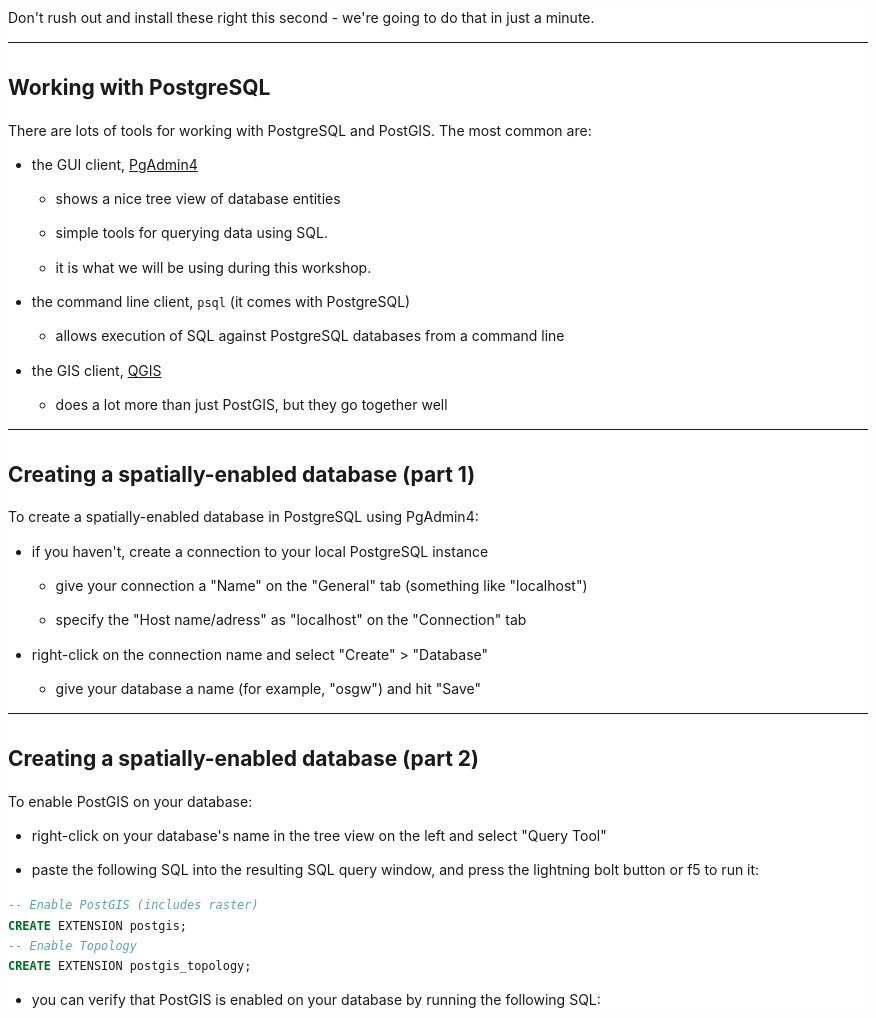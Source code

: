 Don't rush out and install these right this second - we're going to do that in just a minute.

---

## Working with PostgreSQL

There are lots of tools for working with PostgreSQL and PostGIS.  The most common are:

- the GUI client, [PgAdmin4](https://www.pgadmin.org/download/)

    - shows a nice tree view of database entities
    
    - simple tools for querying data using SQL.

    - it is what we will be using during this workshop.
    
- the command line client, `psql` (it comes with PostgreSQL)
    
    - allows execution of SQL against PostgreSQL databases from a command line
    
- the GIS client, [QGIS](http://www.qgis.org/)

    - does a lot more than just PostGIS, but they go together well

---

## Creating a spatially-enabled database (part 1)

To create a spatially-enabled database in PostgreSQL using PgAdmin4:

- if you haven't, create a connection to your local PostgreSQL instance

    - give your connection a "Name" on the "General" tab (something like "localhost")

    - specify the "Host name/adress" as "localhost" on the "Connection" tab

- right-click on the connection name and select "Create" > "Database"

    - give your database a name (for example, "osgw") and hit "Save"
    
---

## Creating a spatially-enabled database (part 2)

To enable PostGIS on your database:

- right-click on your database's name in the tree view on the left and select "Query Tool"

- paste the following SQL into the resulting SQL query window, and press the lightning bolt button or f5 to run it:

```SQL
-- Enable PostGIS (includes raster)
CREATE EXTENSION postgis;
-- Enable Topology
CREATE EXTENSION postgis_topology;
```

- you can verify that PostGIS is enabled on your database by running the following SQL:
